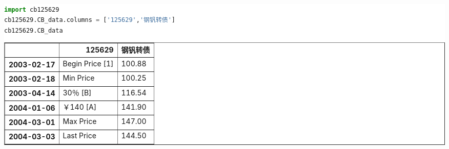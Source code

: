 ```python
import cb125629
cb125629.CB_data.columns = ['125629','钢钒转债']
cb125629.CB_data
```




<div>
<style>
    .dataframe thead tr:only-child th {
        text-align: right;
    }

    .dataframe thead th {
        text-align: left;
    }

    .dataframe tbody tr th {
        vertical-align: top;
    }
</style>
<table border="1" class="dataframe">
  <thead>
    <tr style="text-align: right;">
      <th></th>
      <th>125629</th>
      <th>钢钒转债</th>
    </tr>
  </thead>
  <tbody>
    <tr>
      <th>2003-02-17</th>
      <td>Begin Price [1]</td>
      <td>100.88</td>
    </tr>
    <tr>
      <th>2003-02-18</th>
      <td>Min Price</td>
      <td>100.25</td>
    </tr>
    <tr>
      <th>2003-04-14</th>
      <td>30％ [B]</td>
      <td>116.54</td>
    </tr>
    <tr>
      <th>2004-01-06</th>
      <td>￥140 [A]</td>
      <td>141.90</td>
    </tr>
    <tr>
      <th>2004-03-01</th>
      <td>Max Price</td>
      <td>147.00</td>
    </tr>
    <tr>
      <th>2004-03-03</th>
      <td>Last Price</td>
      <td>144.50</td>
    </tr>
  </tbody>
</table>
</div>

